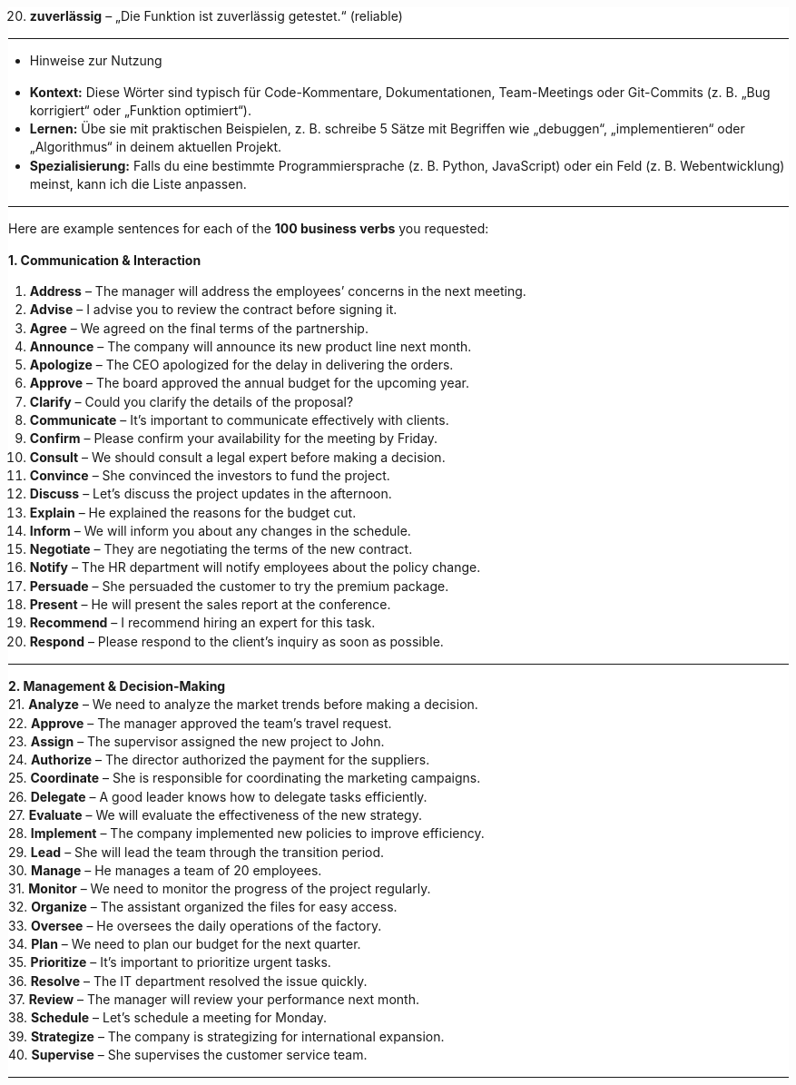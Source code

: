 20. **zuverlässig** – „Die Funktion ist zuverlässig getestet.“ (reliable)

---

+ Hinweise zur Nutzung

- **Kontext:** Diese Wörter sind typisch für Code-Kommentare, Dokumentationen, Team-Meetings oder Git-Commits (z. B. „Bug korrigiert“ oder „Funktion optimiert“).
- **Lernen:** Übe sie mit praktischen Beispielen, z. B. schreibe 5 Sätze mit Begriffen wie „debuggen“, „implementieren“ oder „Algorithmus“ in deinem aktuellen Projekt.
- **Spezialisierung:** Falls du eine bestimmte Programmiersprache (z. B. Python, JavaScript) oder ein Feld (z. B. Webentwicklung) meinst, kann ich die Liste anpassen.




---

Here are example sentences for each of the **100 business verbs** you requested:  


 **1. Communication & Interaction**  
1. **Address** – The manager will address the employees’ concerns in the next meeting.  
2. **Advise** – I advise you to review the contract before signing it.  
3. **Agree** – We agreed on the final terms of the partnership.  
4. **Announce** – The company will announce its new product line next month.  
5. **Apologize** – The CEO apologized for the delay in delivering the orders.  
6. **Approve** – The board approved the annual budget for the upcoming year.  
7. **Clarify** – Could you clarify the details of the proposal?  
8. **Communicate** – It’s important to communicate effectively with clients.  
9. **Confirm** – Please confirm your availability for the meeting by Friday.  
10. **Consult** – We should consult a legal expert before making a decision.  
11. **Convince** – She convinced the investors to fund the project.  
12. **Discuss** – Let’s discuss the project updates in the afternoon.  
13. **Explain** – He explained the reasons for the budget cut.  
14. **Inform** – We will inform you about any changes in the schedule.  
15. **Negotiate** – They are negotiating the terms of the new contract.  
16. **Notify** – The HR department will notify employees about the policy change.  
17. **Persuade** – She persuaded the customer to try the premium package.  
18. **Present** – He will present the sales report at the conference.  
19. **Recommend** – I recommend hiring an expert for this task.  
20. **Respond** – Please respond to the client’s inquiry as soon as possible.  

---

 **2. Management & Decision-Making**  
21. **Analyze** – We need to analyze the market trends before making a decision.  
22. **Approve** – The manager approved the team’s travel request.  
23. **Assign** – The supervisor assigned the new project to John.  
24. **Authorize** – The director authorized the payment for the suppliers.  
25. **Coordinate** – She is responsible for coordinating the marketing campaigns.  
26. **Delegate** – A good leader knows how to delegate tasks efficiently.  
27. **Evaluate** – We will evaluate the effectiveness of the new strategy.  
28. **Implement** – The company implemented new policies to improve efficiency.  
29. **Lead** – She will lead the team through the transition period.  
30. **Manage** – He manages a team of 20 employees.  
31. **Monitor** – We need to monitor the progress of the project regularly.  
32. **Organize** – The assistant organized the files for easy access.  
33. **Oversee** – He oversees the daily operations of the factory.  
34. **Plan** – We need to plan our budget for the next quarter.  
35. **Prioritize** – It’s important to prioritize urgent tasks.  
36. **Resolve** – The IT department resolved the issue quickly.  
37. **Review** – The manager will review your performance next month.  
38. **Schedule** – Let’s schedule a meeting for Monday.  
39. **Strategize** – The company is strategizing for international expansion.  
40. **Supervise** – She supervises the customer service team.  

---